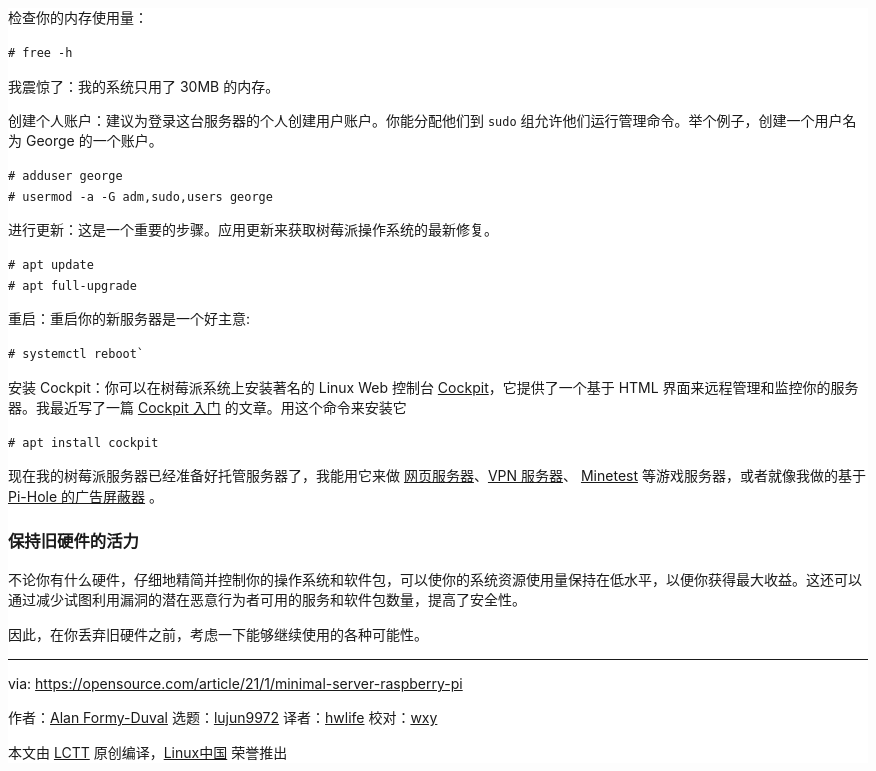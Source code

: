 检查你的内存使用量：

```
# free -h
```
我震惊了：我的系统只用了 30MB 的内存。

创建个人账户：建议为登录这台服务器的个人创建用户账户。你能分配他们到 `sudo` 组允许他们运行管理命令。举个例子，创建一个用户名为 George 的一个账户。

```
# adduser george
# usermod -a -G adm,sudo,users george 
```

进行更新：这是一个重要的步骤。应用更新来获取树莓派操作系统的最新修复。

```
# apt update
# apt full-upgrade
```

重启：重启你的新服务器是一个好主意: 

```
# systemctl reboot`
```

安装 Cockpit：你可以在树莓派系统上安装著名的 Linux Web 控制台 [Cockpit][5]，它提供了一个基于 HTML 界面来远程管理和监控你的服务器。我最近写了一篇 [Cockpit 入门][6] 的文章。用这个命令来安装它

```
# apt install cockpit
```

现在我的树莓派服务器已经准备好托管服务器了，我能用它来做 [网页服务器][7]、[VPN 服务器][8]、 [Minetest][9] 等游戏服务器，或者就像我做的基于 [Pi-Hole 的广告屏蔽器][10] 。

### 保持旧硬件的活力

不论你有什么硬件，仔细地精简并控制你的操作系统和软件包，可以使你的系统资源使用量保持在低水平，以便你获得最大收益。这还可以通过减少试图利用漏洞的潜在恶意行为者可用的服务和软件包数量，提高了安全性。

因此，在你丢弃旧硬件之前，考虑一下能够继续使用的各种可能性。

--------------------------------------------------------------------------------

via: https://opensource.com/article/21/1/minimal-server-raspberry-pi

作者：[Alan Formy-Duval][a]
选题：[lujun9972][b]
译者：[hwlife](https://github.com/hwlife)
校对：[wxy](https://github.com/wxy)

本文由 [LCTT](https://github.com/LCTT/TranslateProject) 原创编译，[Linux中国](https://linux.cn/) 荣誉推出

[a]: https://opensource.com/users/alanfdoss
[b]: https://github.com/lujun9972
[1]: https://opensource.com/sites/default/files/styles/image-full-size/public/lead-images/RaspberryPi.SUNY_.jpg?itok=uS_-VUcb (Raspberry Pi board Model B)
[2]: https://opensource.com/resources/raspberry-pi
[3]: https://www.raspberrypi.org/software/operating-systems
[4]: https://opensource.com/sites/default/files/uploads/raspi-config-main.png (Raspberry Pi config main window)
[5]: https://cockpit-project.org/
[6]: https://opensource.com/article/20/11/cockpit-server-management
[7]: https://opensource.com/article/17/3/building-personal-web-server-raspberry-pi-3
[8]: https://opensource.com/article/19/6/raspberry-pi-vpn-server
[9]: https://github.com/minetest
[10]: https://opensource.com/article/18/2/block-ads-raspberry-pi


[#]: collector: (lujun9972)
[#]: translator: (hwlife)
[#]: reviewer: (wxy)
[#]: publisher: (wxy)
[#]: url: (https://linux.cn/article-14405-1.html)
[#]: subject: (Set up a minimal server on a Raspberry Pi)
[#]: via: (https://opensource.com/article/21/1/minimal-server-raspberry-pi)
[#]: author: (Alan Formy-Duval https://opensource.com/users/alanfdoss)